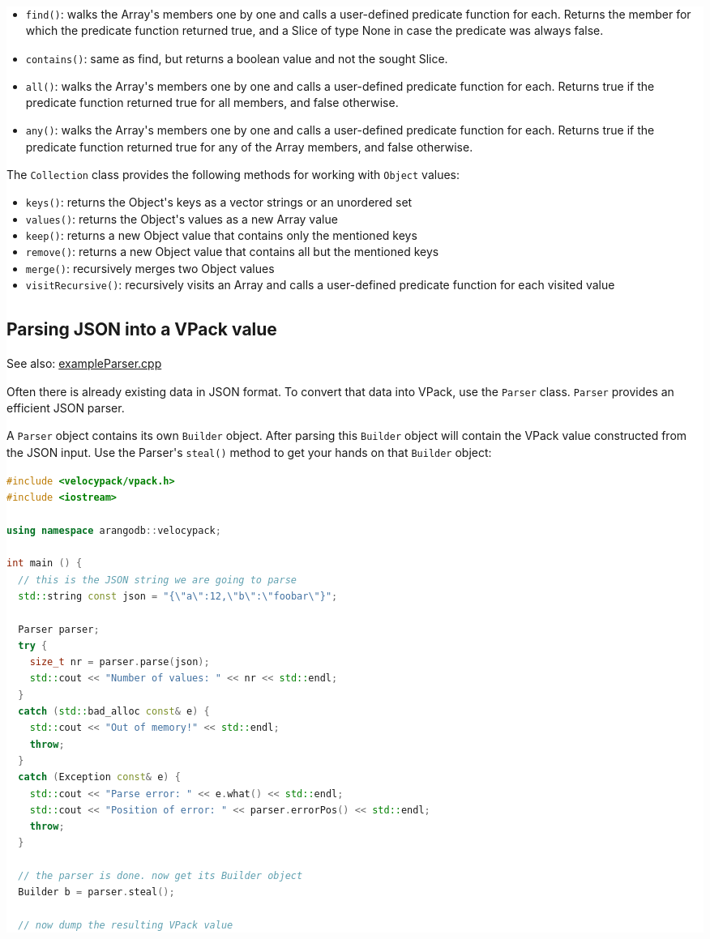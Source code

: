 * `find()`: walks the Array's members one by one and calls a user-defined predicate
  function for each. Returns the member for which the predicate function returned 
  true, and a Slice of type None in case the predicate was always false. 

* `contains()`: same as find, but returns a boolean value and not the sought Slice.

* `all()`: walks the Array's members one by one and calls a user-defined predicate 
  function for each. Returns true if the predicate function returned true for all
  members, and false otherwise.

* `any()`: walks the Array's members one by one and calls a user-defined predicate 
  function for each. Returns true if the predicate function returned true for any of
  the Array members, and false otherwise.

The `Collection` class provides the following methods for working with `Object` values:

* `keys()`: returns the Object's keys as a vector strings or an unordered set
* `values()`: returns the Object's values as a new Array value
* `keep()`: returns a new Object value that contains only the mentioned keys
* `remove()`: returns a new Object value that contains all but the mentioned keys
* `merge()`: recursively merges two Object values
* `visitRecursive()`: recursively visits an Array and calls a user-defined predicate
  function for each visited value


Parsing JSON into a VPack value
-------------------------------

See also: [exampleParser.cpp](exampleParser.cpp)

Often there is already existing data in JSON format. To convert that
data into VPack, use the `Parser` class. `Parser` provides an efficient 
JSON parser.

A `Parser` object contains its own `Builder` object. After parsing this
`Builder` object will contain the VPack value constructed from the JSON
input. Use the Parser's `steal()` method to get your hands on that 
`Builder` object:

```cpp
#include <velocypack/vpack.h>
#include <iostream>

using namespace arangodb::velocypack;

int main () {
  // this is the JSON string we are going to parse
  std::string const json = "{\"a\":12,\"b\":\"foobar\"}";

  Parser parser;
  try {
    size_t nr = parser.parse(json);
    std::cout << "Number of values: " << nr << std::endl;
  }
  catch (std::bad_alloc const& e) {
    std::cout << "Out of memory!" << std::endl;
    throw;
  }
  catch (Exception const& e) {
    std::cout << "Parse error: " << e.what() << std::endl;
    std::cout << "Position of error: " << parser.errorPos() << std::endl;
    throw;
  }

  // the parser is done. now get its Builder object
  Builder b = parser.steal();

  // now dump the resulting VPack value
```